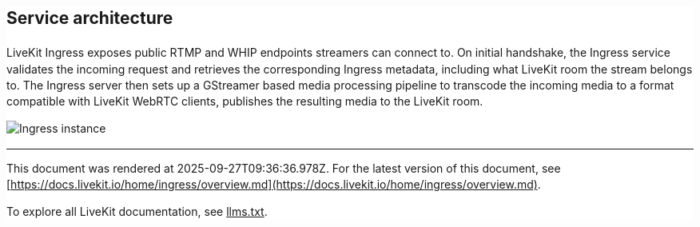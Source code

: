 ## Service architecture

LiveKit Ingress exposes public RTMP and WHIP endpoints streamers can connect to. On initial handshake, the Ingress service validates the incoming request and retrieves the corresponding Ingress metadata, including what LiveKit room the stream belongs to. The Ingress server then sets up a GStreamer based media processing pipeline to transcode the incoming media to a format compatible with LiveKit WebRTC clients, publishes the resulting media to the LiveKit room.

![Ingress instance](/images/diagrams/ingress-instance.svg)

---

This document was rendered at 2025-09-27T09:36:36.978Z.
For the latest version of this document, see [https://docs.livekit.io/home/ingress/overview.md](https://docs.livekit.io/home/ingress/overview.md).

To explore all LiveKit documentation, see [llms.txt](https://docs.livekit.io/llms.txt).
